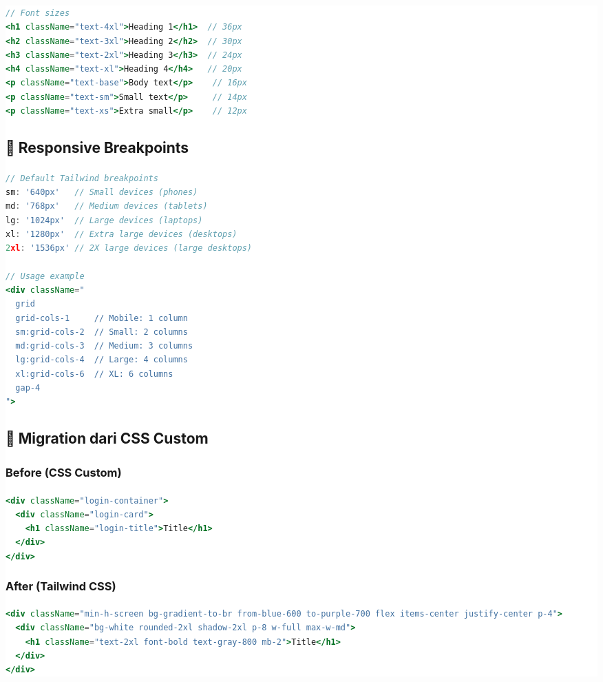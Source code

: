 ```jsx
// Font sizes
<h1 className="text-4xl">Heading 1</h1>  // 36px
<h2 className="text-3xl">Heading 2</h2>  // 30px
<h3 className="text-2xl">Heading 3</h3>  // 24px
<h4 className="text-xl">Heading 4</h4>   // 20px
<p className="text-base">Body text</p>    // 16px
<p className="text-sm">Small text</p>     // 14px
<p className="text-xs">Extra small</p>    // 12px
```

## 📱 Responsive Breakpoints

```jsx
// Default Tailwind breakpoints
sm: '640px'   // Small devices (phones)
md: '768px'   // Medium devices (tablets)
lg: '1024px'  // Large devices (laptops)
xl: '1280px'  // Extra large devices (desktops)
2xl: '1536px' // 2X large devices (large desktops)

// Usage example
<div className="
  grid
  grid-cols-1     // Mobile: 1 column
  sm:grid-cols-2  // Small: 2 columns
  md:grid-cols-3  // Medium: 3 columns
  lg:grid-cols-4  // Large: 4 columns
  xl:grid-cols-6  // XL: 6 columns
  gap-4
">
```

## 🔧 Migration dari CSS Custom

### **Before (CSS Custom)**

```jsx
<div className="login-container">
  <div className="login-card">
    <h1 className="login-title">Title</h1>
  </div>
</div>
```

### **After (Tailwind CSS)**

```jsx
<div className="min-h-screen bg-gradient-to-br from-blue-600 to-purple-700 flex items-center justify-center p-4">
  <div className="bg-white rounded-2xl shadow-2xl p-8 w-full max-w-md">
    <h1 className="text-2xl font-bold text-gray-800 mb-2">Title</h1>
  </div>
</div>
```
